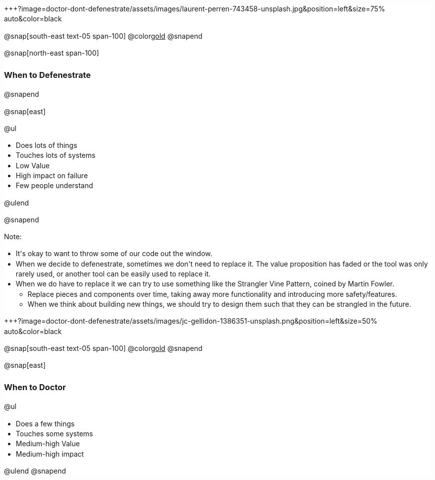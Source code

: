 +++?image=doctor-dont-defenestrate/assets/images/laurent-perren-743458-unsplash.jpg&position=left&size=75% auto&color=black

@snap[south-east text-05 span-100]
@color[gold](@barbariankb)
@snapend

@snap[north-east span-100]
### When to Defenestrate
@snapend

@snap[east]

@ul

- Does lots of things
- Touches lots of systems
- Low Value
- High impact on failure
- Few people understand

@ulend

@snapend

Note:

- It's okay to want to throw some of our code out the window.
- When we decide to defenestrate, sometimes we don't need to replace it. The value proposition has faded or the tool was only rarely used, or another tool can be easily used to replace it.
- When we do have to replace it we can try to use something like the Strangler Vine Pattern, coined by Martin Fowler.
  - Replace pieces and components over time, taking away more functionality and introducing more safety/features.
  - When we think about building new things, we should try to design them such that they can be strangled in the future.

+++?image=doctor-dont-defenestrate/assets/images/jc-gellidon-1386351-unsplash.png&position=left&size=50% auto&color=black

@snap[south-east text-05 span-100]
@color[gold](@barbariankb)
@snapend

@snap[east]
### When to Doctor

@ul

- Does a few things
- Touches some systems
- Medium-high Value
- Medium-high impact

@ulend
@snapend
